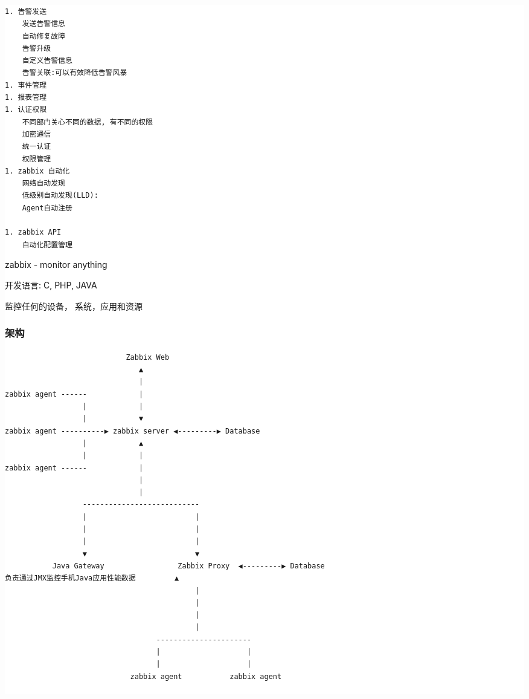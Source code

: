     1. 告警发送
        发送告警信息
        自动修复故障
        告警升级
        自定义告警信息
        告警关联:可以有效降低告警风暴
    1. 事件管理
    1. 报表管理
    1. 认证权限
        不同部门关心不同的数据, 有不同的权限
        加密通信
        统一认证
        权限管理
    1. zabbix 自动化
        网络自动发现
        低级别自动发现(LLD):
        Agent自动注册

    1. zabbix API
        自动化配置管理




zabbix - monitor anything

开发语言: C, PHP, JAVA

监控任何的设备， 系统，应用和资源





### 架构

```
                            Zabbix Web
                               ▲
                               |
zabbix agent ------            |
                  |            |
                  |            ▼
zabbix agent ----------▶ zabbix server ◀---------▶ Database
                  |            ▲
                  |            |
zabbix agent ------            |
                               |
                               |
                  ---------------------------
                  |                         |
                  |                         |
                  |                         |
                  ▼                         ▼
           Java Gateway                 Zabbix Proxy  ◀---------▶ Database
负责通过JMX监控手机Java应用性能数据         ▲
                                            |
                                            |
                                            |
                                            |
                                   ----------------------
                                   |                    |
                                   |                    |
                             zabbix agent           zabbix agent


```

